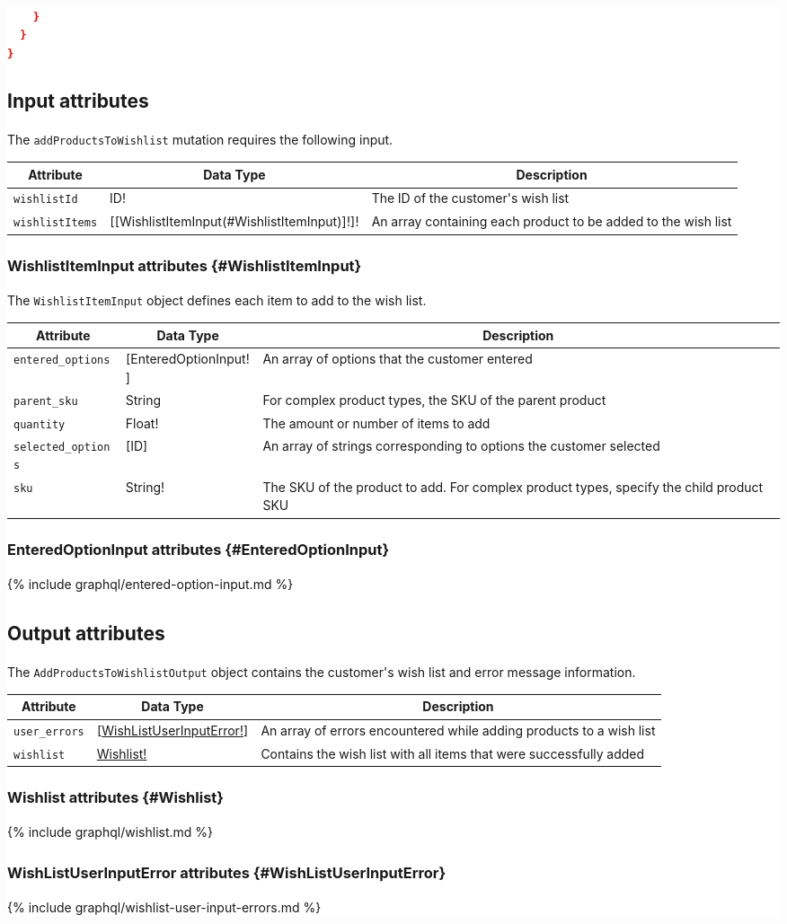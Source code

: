 ```json
    }
  }
}
```

## Input attributes

The `addProductsToWishlist` mutation requires the following input.

Attribute |  Data Type | Description
--- | --- | ---
`wishlistId` | ID! | The ID of the customer's wish list
`wishlistItems`| [[WishlistItemInput(#WishlistItemInput)]!]! | An array containing each product to be added to the wish list

### WishlistItemInput attributes {#WishlistItemInput}

The `WishlistItemInput` object defines each item to add to the wish list.

Attribute |  Data Type | Description
--- | --- | ---
`entered_options`| [EnteredOptionInput!] | An array of options that the customer entered
`parent_sku` | String | For complex product types, the SKU of the parent product
`quantity` | Float! | The amount or number of items to add
`selected_options` | [ID] | An array of strings corresponding to options the customer selected
`sku` | String! | The SKU of the product to add. For complex product types, specify the child product SKU

### EnteredOptionInput attributes {#EnteredOptionInput}

{% include graphql/entered-option-input.md %}

## Output attributes

The `AddProductsToWishlistOutput` object contains the customer's wish list and error message information.

Attribute |  Data Type | Description
--- | --- | ---
`user_errors` | [[WishListUserInputError!](#WishListUserInputError)] | An array of errors encountered while adding products to a wish list
`wishlist` | [Wishlist!](#Wishlist) | Contains the wish list with all items that were successfully added

### Wishlist attributes {#Wishlist}

{% include graphql/wishlist.md %}

### WishListUserInputError attributes {#WishListUserInputError}

{% include graphql/wishlist-user-input-errors.md %}
